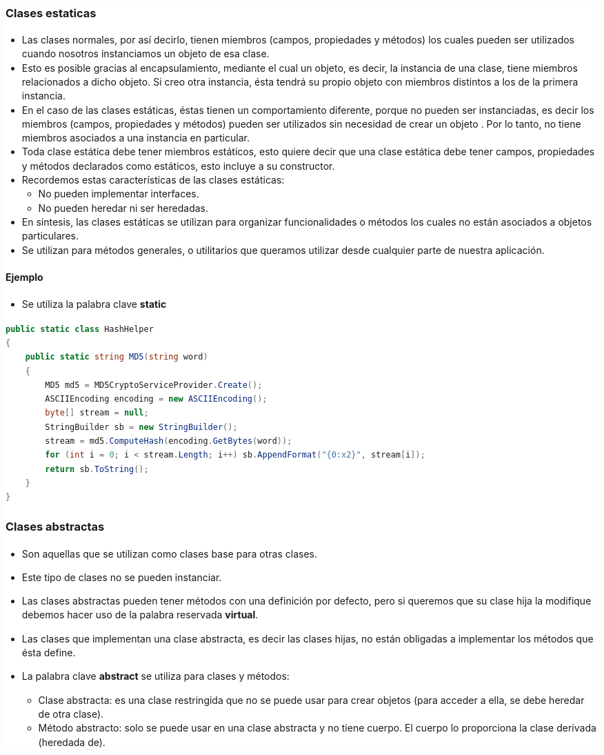 ```csharp

```

### Clases estaticas
- Las clases normales, por así decirlo, tienen miembros (campos, propiedades y métodos) los cuales  pueden ser utilizados cuando nosotros instanciamos un objeto de esa clase.
- Esto es posible gracias al encapsulamiento, mediante el cual un objeto, es decir, la instancia de una clase, tiene miembros relacionados a dicho objeto. Si creo otra instancia, ésta tendrá su propio objeto con miembros distintos a los de la primera instancia.
- En el caso de las clases estáticas, éstas tienen un comportamiento diferente, porque no pueden ser instanciadas, es decir los miembros (campos, propiedades y métodos) pueden ser utilizados sin necesidad de crear un objeto . Por lo tanto, no tiene miembros asociados a una instancia en particular.
- Toda clase estática debe tener miembros estáticos, esto quiere decir que una clase estática debe tener campos, propiedades y métodos declarados como estáticos, esto incluye a su constructor.
- Recordemos estas características de las clases estáticas:
  - No pueden implementar interfaces.
  - No pueden heredar ni ser heredadas.
- En síntesis, las clases estáticas se utilizan para organizar funcionalidades o métodos los cuales no están asociados a objetos particulares.
- Se utilizan para métodos generales, o utilitarios que queramos utilizar desde cualquier parte de nuestra aplicación.


#### Ejemplo
- Se utiliza la palabra clave **static**
```csharp
public static class HashHelper
{
    public static string MD5(string word)
    {
        MD5 md5 = MD5CryptoServiceProvider.Create();
        ASCIIEncoding encoding = new ASCIIEncoding();
        byte[] stream = null;
        StringBuilder sb = new StringBuilder();
        stream = md5.ComputeHash(encoding.GetBytes(word));
        for (int i = 0; i < stream.Length; i++) sb.AppendFormat("{0:x2}", stream[i]);
        return sb.ToString();
    }
}

```

### Clases abstractas
- Son aquellas que se utilizan como clases base para otras clases.
- Este tipo de clases no se pueden instanciar.
- Las clases abstractas pueden tener métodos con una definición por defecto, pero si queremos que su clase hija la modifique debemos hacer uso de la palabra reservada **virtual**.
- Las clases que implementan una clase abstracta, es decir las clases hijas, no están obligadas a implementar los métodos que ésta define.


- La palabra clave **abstract** se utiliza para clases y métodos:
  -	Clase abstracta: es una clase restringida que no se puede usar para crear objetos (para acceder a ella, se debe heredar de otra clase).
  -	Método abstracto: solo se puede usar en una clase abstracta y no tiene cuerpo. El cuerpo lo proporciona la clase derivada (heredada de).
